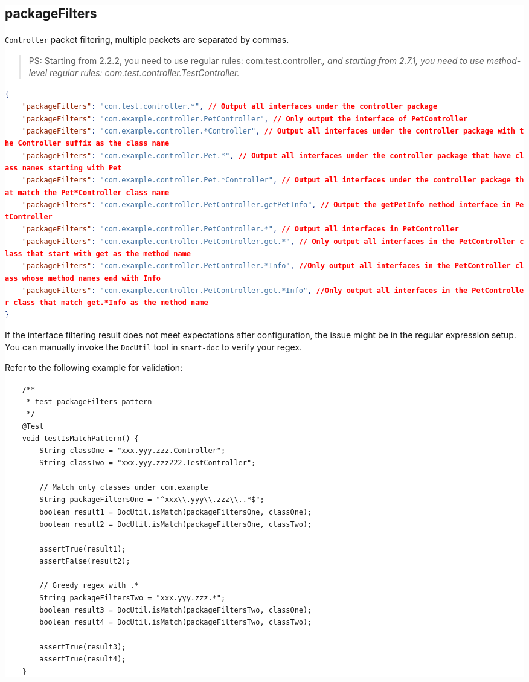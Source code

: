 ## packageFilters

`Controller` packet filtering, multiple packets are separated by commas.

> PS: Starting from 2.2.2, you need to use regular rules: com.test.controller.*, and starting from 2.7.1, you need to use method-level regular rules: com.test.controller.TestController.*
```json
{
    "packageFilters": "com.test.controller.*", // Output all interfaces under the controller package
    "packageFilters": "com.example.controller.PetController", // Only output the interface of PetController
    "packageFilters": "com.example.controller.*Controller", // Output all interfaces under the controller package with the Controller suffix as the class name
    "packageFilters": "com.example.controller.Pet.*", // Output all interfaces under the controller package that have class names starting with Pet
    "packageFilters": "com.example.controller.Pet.*Controller", // Output all interfaces under the controller package that match the Pet*Controller class name
    "packageFilters": "com.example.controller.PetController.getPetInfo", // Output the getPetInfo method interface in PetController
    "packageFilters": "com.example.controller.PetController.*", // Output all interfaces in PetController
    "packageFilters": "com.example.controller.PetController.get.*", // Only output all interfaces in the PetController class that start with get as the method name
    "packageFilters": "com.example.controller.PetController.*Info", //Only output all interfaces in the PetController class whose method names end with Info
    "packageFilters": "com.example.controller.PetController.get.*Info", //Only output all interfaces in the PetController class that match get.*Info as the method name
}
```

If the interface filtering result does not meet expectations after configuration, the issue might be in the regular expression setup. You can manually invoke the `DocUtil` tool in `smart-doc` to verify your regex.

Refer to the following example for validation:

```
    /**
     * test packageFilters pattern
     */
    @Test
    void testIsMatchPattern() {
        String classOne = "xxx.yyy.zzz.Controller";
        String classTwo = "xxx.yyy.zzz222.TestController";

        // Match only classes under com.example
        String packageFiltersOne = "^xxx\\.yyy\\.zzz\\..*$";
        boolean result1 = DocUtil.isMatch(packageFiltersOne, classOne);
        boolean result2 = DocUtil.isMatch(packageFiltersOne, classTwo);

        assertTrue(result1);
        assertFalse(result2);

        // Greedy regex with .*
        String packageFiltersTwo = "xxx.yyy.zzz.*";
        boolean result3 = DocUtil.isMatch(packageFiltersTwo, classOne);
        boolean result4 = DocUtil.isMatch(packageFiltersTwo, classTwo);

        assertTrue(result3);
        assertTrue(result4);
    }
```
